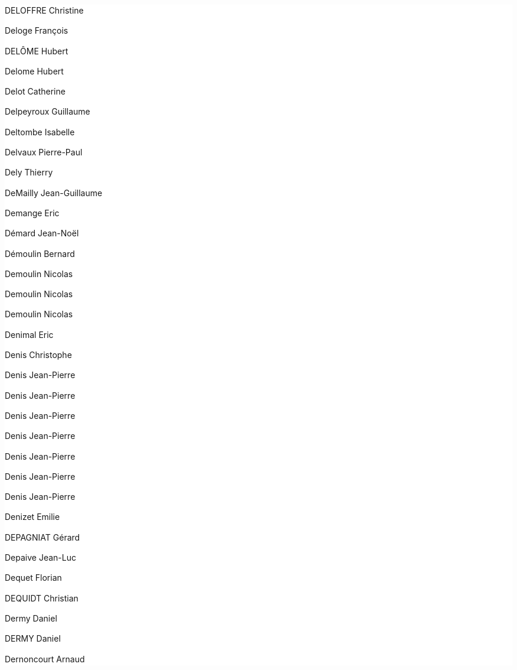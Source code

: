 DELOFFRE Christine

Deloge François

DELÔME Hubert

Delome Hubert

Delot Catherine

Delpeyroux Guillaume

Deltombe Isabelle

Delvaux Pierre-Paul

Dely Thierry

DeMailly Jean-Guillaume

Demange Eric

Démard Jean-Noël

Démoulin Bernard

Demoulin Nicolas

Demoulin Nicolas

Demoulin Nicolas

Denimal Eric

Denis Christophe

Denis Jean-Pierre

Denis Jean-Pierre

Denis Jean-Pierre

Denis Jean-Pierre

Denis Jean-Pierre

Denis Jean-Pierre

Denis Jean-Pierre

Denizet Emilie

DEPAGNIAT Gérard

Depaive Jean-Luc

Dequet Florian

DEQUIDT Christian

Dermy Daniel

DERMY Daniel

Dernoncourt Arnaud
